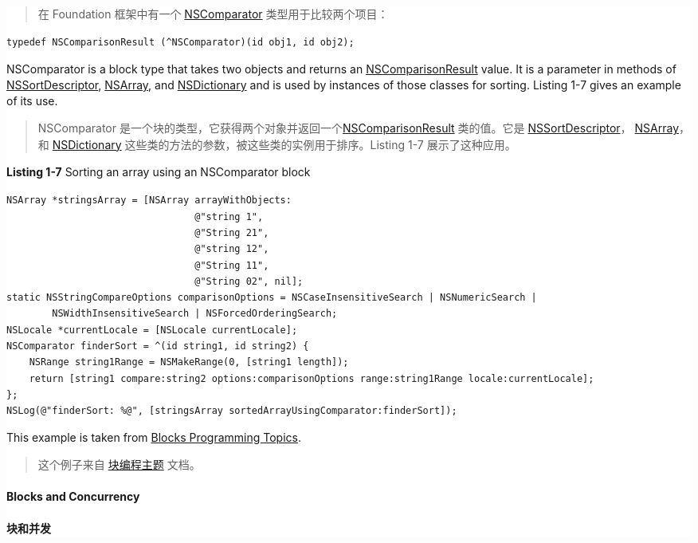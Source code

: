 > 在 Foundation 框架中有一个 [NSComparator](https://developer.apple.com/library/ios/documentation/Cocoa/Reference/Foundation/Miscellaneous/Foundation_DataTypes/index.html#//apple_ref/c/tdef/NSComparator) 类型用于比较两个项目：

```objc
typedef NSComparisonResult (^NSComparator)(id obj1, id obj2);
```

NSComparator is a block type that takes two objects and returns an [NSComparisonResult](https://developer.apple.com/library/ios/documentation/Cocoa/Reference/Foundation/Miscellaneous/Foundation_Constants/index.html#//apple_ref/c/tdef/NSComparisonResult) value. It is a parameter in methods of [NSSortDescriptor](https://developer.apple.com/library/ios/documentation/Cocoa/Reference/Foundation/Classes/NSSortDescriptor_Class/index.html#//apple_ref/occ/cl/NSSortDescriptor), [NSArray](https://developer.apple.com/library/ios/documentation/Cocoa/Reference/Foundation/Classes/NSArray_Class/index.html#//apple_ref/occ/cl/NSArray), and [NSDictionary](https://developer.apple.com/library/ios/documentation/Cocoa/Reference/Foundation/Classes/NSDictionary_Class/index.html#//apple_ref/occ/cl/NSDictionary) and is used by instances of those classes for sorting. Listing 1-7 gives an example of its use.

> NSComparator 是一个块的类型，它获得两个对象并返回一个[NSComparisonResult](https://developer.apple.com/library/ios/documentation/Cocoa/Reference/Foundation/Miscellaneous/Foundation_Constants/index.html#//apple_ref/c/tdef/NSComparisonResult) 类的值。它是
[NSSortDescriptor](https://developer.apple.com/library/ios/documentation/Cocoa/Reference/Foundation/Classes/NSSortDescriptor_Class/index.html#//apple_ref/occ/cl/NSSortDescriptor)， [NSArray](https://developer.apple.com/library/ios/documentation/Cocoa/Reference/Foundation/Classes/NSArray_Class/index.html#//apple_ref/occ/cl/NSArray)，和 [NSDictionary](https://developer.apple.com/library/ios/documentation/Cocoa/Reference/Foundation/Classes/NSDictionary_Class/index.html#//apple_ref/occ/cl/NSDictionary) 这些类的方法的参数，被这些类的实例用于排序。Listing 1-7 展示了这种应用。

**Listing 1-7** Sorting an array using an NSComparator block

```objc
NSArray *stringsArray = [NSArray arrayWithObjects:
                                 @"string 1",
                                 @"String 21",
                                 @"string 12",
                                 @"String 11",
                                 @"String 02", nil];
static NSStringCompareOptions comparisonOptions = NSCaseInsensitiveSearch | NSNumericSearch |
        NSWidthInsensitiveSearch | NSForcedOrderingSearch;
NSLocale *currentLocale = [NSLocale currentLocale];
NSComparator finderSort = ^(id string1, id string2) {
    NSRange string1Range = NSMakeRange(0, [string1 length]);
    return [string1 compare:string2 options:comparisonOptions range:string1Range locale:currentLocale];
};
NSLog(@"finderSort: %@", [stringsArray sortedArrayUsingComparator:finderSort]);
```

This example is taken from [Blocks Programming Topics](https://developer.apple.com/library/ios/documentation/Cocoa/Conceptual/Blocks/Articles/00_Introduction.html#//apple_ref/doc/uid/TP40007502).

> 这个例子来自 [块编程主题](https://developer.apple.com/library/ios/documentation/Cocoa/Conceptual/Blocks/Articles/00_Introduction.html#//apple_ref/doc/uid/TP40007502) 文档。

#### Blocks and Concurrency
#### 块和并发

